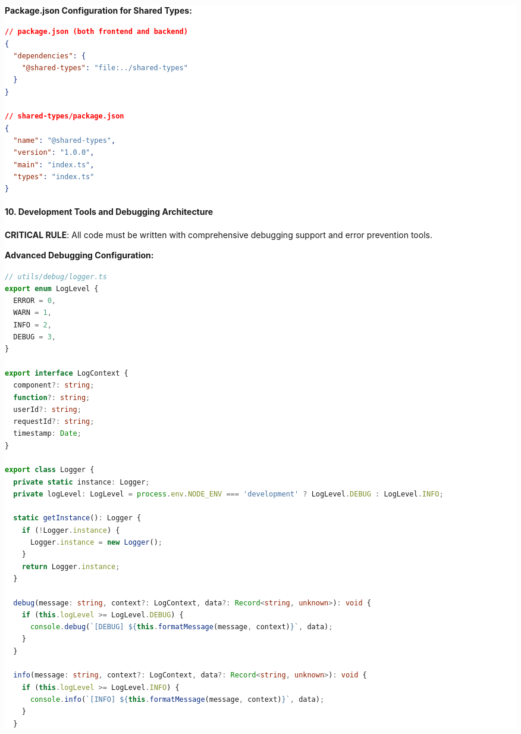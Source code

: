 **Package.json Configuration for Shared Types:**

```json
// package.json (both frontend and backend)
{
  "dependencies": {
    "@shared-types": "file:../shared-types"
  }
}

// shared-types/package.json
{
  "name": "@shared-types",
  "version": "1.0.0",
  "main": "index.ts",
  "types": "index.ts"
}
```

#### 10. Development Tools and Debugging Architecture

**CRITICAL RULE**: All code must be written with comprehensive debugging support and error prevention tools.

**Advanced Debugging Configuration:**

```typescript
// utils/debug/logger.ts
export enum LogLevel {
  ERROR = 0,
  WARN = 1,
  INFO = 2,
  DEBUG = 3,
}

export interface LogContext {
  component?: string;
  function?: string;
  userId?: string;
  requestId?: string;
  timestamp: Date;
}

export class Logger {
  private static instance: Logger;
  private logLevel: LogLevel = process.env.NODE_ENV === 'development' ? LogLevel.DEBUG : LogLevel.INFO;

  static getInstance(): Logger {
    if (!Logger.instance) {
      Logger.instance = new Logger();
    }
    return Logger.instance;
  }

  debug(message: string, context?: LogContext, data?: Record<string, unknown>): void {
    if (this.logLevel >= LogLevel.DEBUG) {
      console.debug(`[DEBUG] ${this.formatMessage(message, context)}`, data);
    }
  }

  info(message: string, context?: LogContext, data?: Record<string, unknown>): void {
    if (this.logLevel >= LogLevel.INFO) {
      console.info(`[INFO] ${this.formatMessage(message, context)}`, data);
    }
  }
```

  [Platform.TWITTER]: {
  [Platform.FACEBOOK]: {
  [Platform.INSTAGRAM]: {
  [Platform.LINKEDIN]: {
